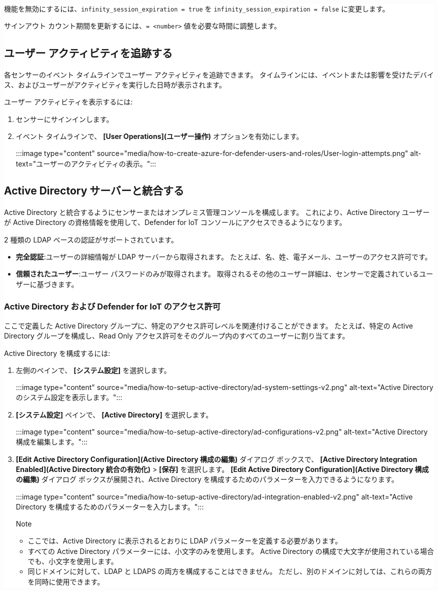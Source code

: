 機能を無効にするには、`infinity_session_expiration = true` を `infinity_session_expiration = false` に変更します。

サインアウト カウント期間を更新するには、`= <number>` 値を必要な時間に調整します。

## <a name="track-user-activity"></a>ユーザー アクティビティを追跡する 

各センサーのイベント タイムラインでユーザー アクティビティを追跡できます。 タイムラインには、イベントまたは影響を受けたデバイス、およびユーザーがアクティビティを実行した日時が表示されます。

ユーザー アクティビティを表示するには:

1. センサーにサインインします。
1. イベント タイムラインで、 **[User Operations]\(ユーザー操作\)** オプションを有効にします。 

    :::image type="content" source="media/how-to-create-azure-for-defender-users-and-roles/User-login-attempts.png" alt-text="ユーザーのアクティビティの表示。":::

## <a name="integrate-with-active-directory-servers"></a>Active Directory サーバーと統合する 

Active Directory と統合するようにセンサーまたはオンプレミス管理コンソールを構成します。 これにより、Active Directory ユーザーが Active Directory の資格情報を使用して、Defender for IoT コンソールにアクセスできるようになります。

2 種類の LDAP ベースの認証がサポートされています。

- **完全認証**:ユーザーの詳細情報が LDAP サーバーから取得されます。 たとえば、名、姓、電子メール、ユーザーのアクセス許可です。

- **信頼されたユーザー**:ユーザー パスワードのみが取得されます。 取得されるその他のユーザー詳細は、センサーで定義されているユーザーに基づきます。

### <a name="active-directory-and-defender-for-iot-permissions"></a>Active Directory および Defender for IoT のアクセス許可

ここで定義した Active Directory グループに、特定のアクセス許可レベルを関連付けることができます。 たとえば、特定の Active Directory グループを構成し、Read Only アクセス許可をそのグループ内のすべてのユーザーに割り当てます。

Active Directory を構成するには:

1. 左側のペインで、 **[システム設定]** を選択します。

    :::image type="content" source="media/how-to-setup-active-directory/ad-system-settings-v2.png" alt-text="Active Directory のシステム設定を表示します。":::

2. **[システム設定]** ペインで、 **[Active Directory]** を選択します。

    :::image type="content" source="media/how-to-setup-active-directory/ad-configurations-v2.png" alt-text="Active Directory 構成を編集します。":::

3. **[Edit Active Directory Configuration]\(Active Directory 構成の編集\)** ダイアログ ボックスで、 **[Active Directory Integration Enabled]\(Active Directory 統合の有効化\)**  >  **[保存]** を選択します。 **[Edit Active Directory Configuration]\(Active Directory 構成の編集\)** ダイアログ ボックスが展開され、Active Directory を構成するためのパラメーターを入力できるようになります。

    :::image type="content" source="media/how-to-setup-active-directory/ad-integration-enabled-v2.png" alt-text="Active Directory を構成するためのパラメーターを入力します。":::

    > [!NOTE]
    > - ここでは、Active Directory に表示されるとおりに LDAP パラメーターを定義する必要があります。
    > - すべての Active Directory パラメーターには、小文字のみを使用します。 Active Directory の構成で大文字が使用されている場合でも、小文字を使用します。
    > - 同じドメインに対して、LDAP と LDAPS の両方を構成することはできません。 ただし、別のドメインに対しては、これらの両方を同時に使用できます。
